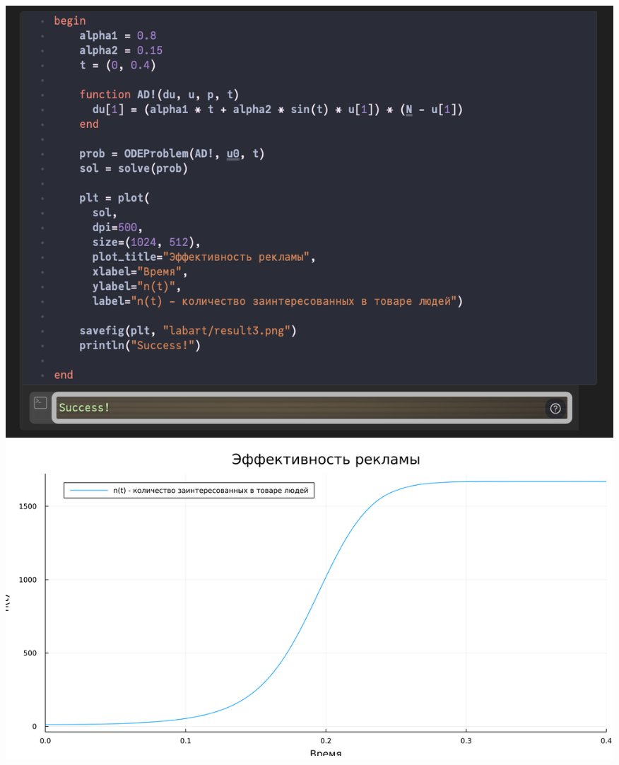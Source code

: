 ![Julia. Скрипт (4). Эффективность рекламы ($\alpha_1 = 0.8$, $\alpha_2 = 0.15$)](img/5.png)

![Julia. Модель. Эффективность рекламы ($\alpha_1 = 0.8$, $\alpha_2 = 0.15$)](results/result3.png)

